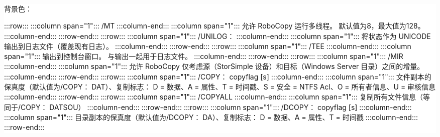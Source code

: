 背景色：

:::row:::
   :::column span="1":::
      /MT
   :::column-end:::
   :::column span="1":::
      允许 RoboCopy 运行多线程。 默认值为8，最大值为128。
   :::column-end:::
:::row-end:::
:::row:::
   :::column span="1":::
      /UNILOG：<file name>
   :::column-end:::
   :::column span="1":::
      将状态作为 UNICODE 输出到日志文件（覆盖现有日志）。
   :::column-end:::
:::row-end:::
:::row:::
   :::column span="1":::
      /TEE
   :::column-end:::
   :::column span="1":::
      输出到控制台窗口。 与输出一起用于日志文件。
   :::column-end:::
:::row-end:::
:::row:::
   :::column span="1":::
      /MIR
   :::column-end:::
   :::column span="1":::
      允许 RoboCopy 仅考虑源（StorSimple 设备）和目标（Windows Server 目录）之间的增量。
   :::column-end:::
:::row-end:::
:::row:::
   :::column span="1":::
      /COPY： copyflag [s]
   :::column-end:::
   :::column span="1":::
      文件副本的保真度（默认值为/COPY： DAT）、复制标志： D = 数据、A = 属性、T = 时间戳、S = 安全 = NTFS Acl、O = 所有者信息、U = 审核信息
   :::column-end:::
:::row-end:::
:::row:::
   :::column span="1":::
      /COPYALL
   :::column-end:::
   :::column span="1":::
      复制所有文件信息（等同于/COPY： DATSOU）
   :::column-end:::
:::row-end:::
:::row:::
   :::column span="1":::
      /DCOPY： copyflag [s]
   :::column-end:::
   :::column span="1":::
      目录副本的保真度（默认值为/DCOPY： DA）、复制标志： D = 数据、A = 属性、T = 时间戳
   :::column-end:::
:::row-end:::
